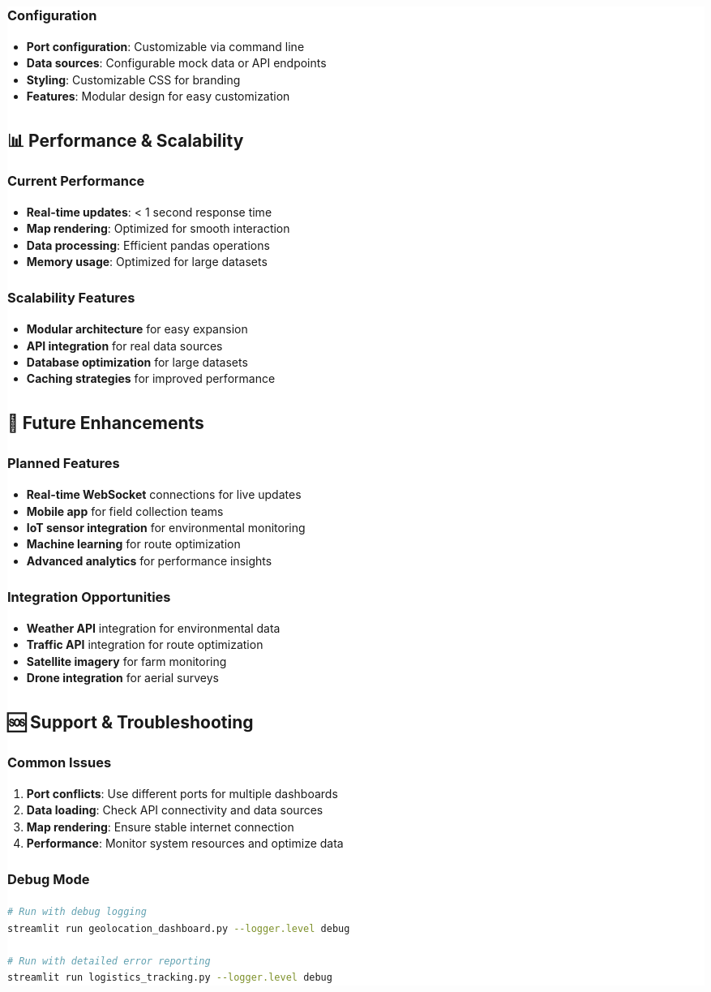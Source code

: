 ### Configuration
- **Port configuration**: Customizable via command line
- **Data sources**: Configurable mock data or API endpoints
- **Styling**: Customizable CSS for branding
- **Features**: Modular design for easy customization

## 📊 Performance & Scalability

### Current Performance
- **Real-time updates**: < 1 second response time
- **Map rendering**: Optimized for smooth interaction
- **Data processing**: Efficient pandas operations
- **Memory usage**: Optimized for large datasets

### Scalability Features
- **Modular architecture** for easy expansion
- **API integration** for real data sources
- **Database optimization** for large datasets
- **Caching strategies** for improved performance

## 🔮 Future Enhancements

### Planned Features
- **Real-time WebSocket** connections for live updates
- **Mobile app** for field collection teams
- **IoT sensor integration** for environmental monitoring
- **Machine learning** for route optimization
- **Advanced analytics** for performance insights

### Integration Opportunities
- **Weather API** integration for environmental data
- **Traffic API** integration for route optimization
- **Satellite imagery** for farm monitoring
- **Drone integration** for aerial surveys

## 🆘 Support & Troubleshooting

### Common Issues
1. **Port conflicts**: Use different ports for multiple dashboards
2. **Data loading**: Check API connectivity and data sources
3. **Map rendering**: Ensure stable internet connection
4. **Performance**: Monitor system resources and optimize data

### Debug Mode
```bash
# Run with debug logging
streamlit run geolocation_dashboard.py --logger.level debug

# Run with detailed error reporting
streamlit run logistics_tracking.py --logger.level debug
```
